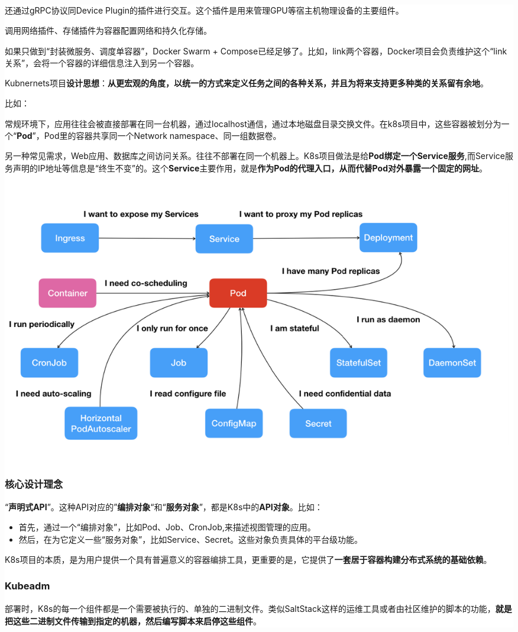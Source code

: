 还通过gRPC协议同Device Plugin的插件进行交互。这个插件是用来管理GPU等宿主机物理设备的主要组件。

调用网络插件、存储插件为容器配置网络和持久化存储。

如果只做到“封装微服务、调度单容器”，Docker Swarm + Compose已经足够了。比如，link两个容器，Docker项目会负责维护这个“link关系”，会将一个容器的详细信息注入到另一个容器。

Kubnernets项目**设计思想**：**从更宏观的角度，以统一的方式来定义任务之间的各种关系，并且为将来支持更多种类的关系留有余地**。

比如：

常规环境下，应用往往会被直接部署在同一台机器，通过localhost通信，通过本地磁盘目录交换文件。在k8s项目中，这些容器被划分为一个“**Pod**”，Pod里的容器共享同一个Network namespace、同一组数据卷。

另一种常见需求，Web应用、数据库之间访问关系。往往不部署在同一个机器上。K8s项目做法是给**Pod绑定一个Service服务**,而Service服务声明的IP地址等信息是“终生不变”的。这个**Service**主要作用，就是**作为Pod的代理入口，从而代替Pod对外暴露一个固定的网址**。

![image-20231112122337423](./assets/image-20231112122337423.png)

### 核心设计理念

“**声明式API**”。这种API对应的”**编排对象**“和“**服务对象**”，都是K8s中的**API对象**。比如：

* 首先，通过一个“编排对象”，比如Pod、Job、CronJob,来描述视图管理的应用。
* 然后，在为它定义一些“服务对象”，比如Service、Secret。这些对象负责具体的平台级功能。

K8s项目的本质，是为用户提供一个具有普遍意义的容器编排工具，更重要的是，它提供了**一套居于容器构建分布式系统的基础依赖**。

### Kubeadm

部署时，K8s的每一个组件都是一个需要被执行的、单独的二进制文件。类似SaltStack这样的运维工具或者由社区维护的脚本的功能，**就是把这些二进制文件传输到指定的机器，然后编写脚本来启停这些组件**。
